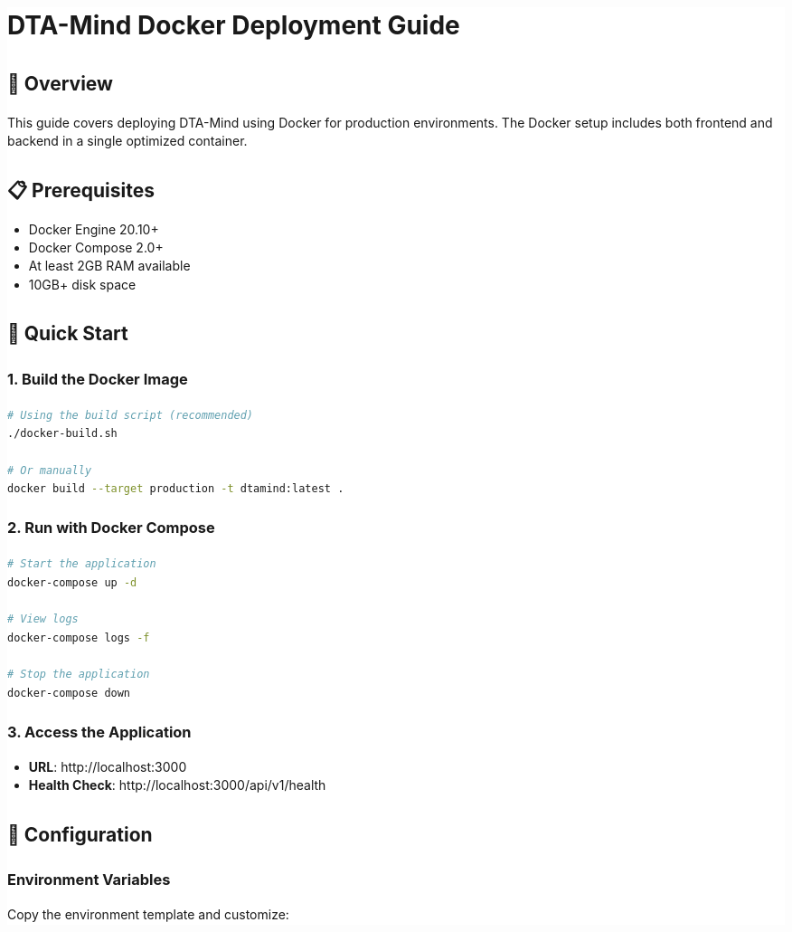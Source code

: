 # DTA-Mind Docker Deployment Guide

## 🐳 Overview

This guide covers deploying DTA-Mind using Docker for production environments. The Docker setup includes both frontend and backend in a single optimized container.

## 📋 Prerequisites

- Docker Engine 20.10+
- Docker Compose 2.0+
- At least 2GB RAM available
- 10GB+ disk space

## 🚀 Quick Start

### 1. Build the Docker Image

```bash
# Using the build script (recommended)
./docker-build.sh

# Or manually
docker build --target production -t dtamind:latest .
```

### 2. Run with Docker Compose

```bash
# Start the application
docker-compose up -d

# View logs
docker-compose logs -f

# Stop the application
docker-compose down
```

### 3. Access the Application

- **URL**: http://localhost:3000
- **Health Check**: http://localhost:3000/api/v1/health

## 🔧 Configuration

### Environment Variables

Copy the environment template and customize:

